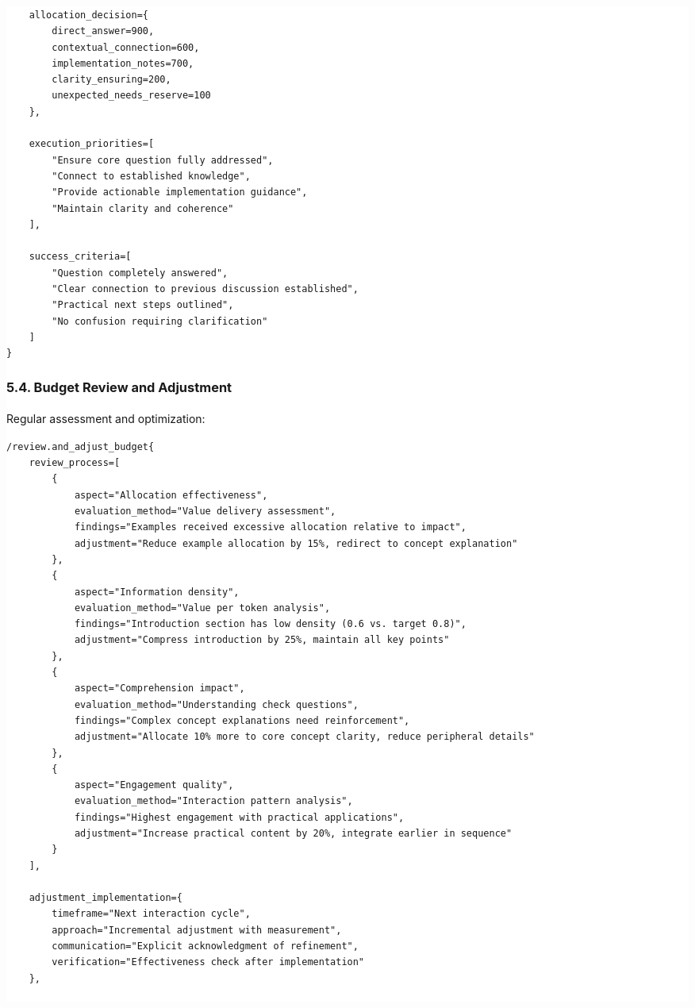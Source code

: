 ```
    allocation_decision={
        direct_answer=900,
        contextual_connection=600,
        implementation_notes=700,
        clarity_ensuring=200,
        unexpected_needs_reserve=100
    },
    
    execution_priorities=[
        "Ensure core question fully addressed",
        "Connect to established knowledge",
        "Provide actionable implementation guidance",
        "Maintain clarity and coherence"
    ],
    
    success_criteria=[
        "Question completely answered",
        "Clear connection to previous discussion established",
        "Practical next steps outlined",
        "No confusion requiring clarification"
    ]
}
```

### 5.4. Budget Review and Adjustment

Regular assessment and optimization:

```
/review.and_adjust_budget{
    review_process=[
        {
            aspect="Allocation effectiveness",
            evaluation_method="Value delivery assessment",
            findings="Examples received excessive allocation relative to impact",
            adjustment="Reduce example allocation by 15%, redirect to concept explanation"
        },
        {
            aspect="Information density",
            evaluation_method="Value per token analysis",
            findings="Introduction section has low density (0.6 vs. target 0.8)",
            adjustment="Compress introduction by 25%, maintain all key points"
        },
        {
            aspect="Comprehension impact",
            evaluation_method="Understanding check questions",
            findings="Complex concept explanations need reinforcement",
            adjustment="Allocate 10% more to core concept clarity, reduce peripheral details"
        },
        {
            aspect="Engagement quality",
            evaluation_method="Interaction pattern analysis",
            findings="Highest engagement with practical applications",
            adjustment="Increase practical content by 20%, integrate earlier in sequence"
        }
    ],
    
    adjustment_implementation={
        timeframe="Next interaction cycle",
        approach="Incremental adjustment with measurement",
        communication="Explicit acknowledgment of refinement",
        verification="Effectiveness check after implementation"
    },
    
```
